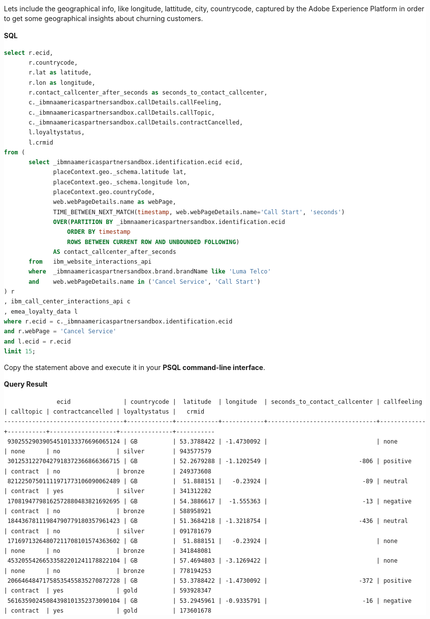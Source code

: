 Lets include the geographical info, like longitude, lattitude, city, countrycode, captured by the Adobe Experience Platform in order to get some geographical insights about churning customers.

**SQL**

```sql
select r.ecid,
       r.countrycode,
       r.lat as latitude,
       r.lon as longitude,
       r.contact_callcenter_after_seconds as seconds_to_contact_callcenter,
       c._ibmnaamericaspartnersandbox.callDetails.callFeeling,
       c._ibmnaamericaspartnersandbox.callDetails.callTopic,
       c._ibmnaamericaspartnersandbox.callDetails.contractCancelled,
       l.loyaltystatus,
       l.crmid
from (
       select _ibmnaamericaspartnersandbox.identification.ecid ecid,
              placeContext.geo._schema.latitude lat,
              placeContext.geo._schema.longitude lon,
              placeContext.geo.countryCode,
              web.webPageDetails.name as webPage,
              TIME_BETWEEN_NEXT_MATCH(timestamp, web.webPageDetails.name='Call Start', 'seconds')
              OVER(PARTITION BY _ibmnaamericaspartnersandbox.identification.ecid
                  ORDER BY timestamp
                  ROWS BETWEEN CURRENT ROW AND UNBOUNDED FOLLOWING)
              AS contact_callcenter_after_seconds
       from   ibm_website_interactions_api
       where  _ibmnaamericaspartnersandbox.brand.brandName like 'Luma Telco'
       and    web.webPageDetails.name in ('Cancel Service', 'Call Start')
) r
, ibm_call_center_interactions_api c
, emea_loyalty_data l
where r.ecid = c._ibmnaamericaspartnersandbox.identification.ecid
and r.webPage = 'Cancel Service'
and l.ecid = r.ecid
limit 15;
```

Copy the statement above and execute it in your **PSQL command-line interface**.

**Query Result**

```text
               ecid               | countrycode |  latitude  | longitude  | seconds_to_contact_callcenter | callfeeling | calltopic | contractcancelled | loyaltystatus |   crmid   
----------------------------------+-------------+------------+------------+-------------------------------+-------------+-----------+-------------------+---------------+-----------
 93025529039054510133376696065124 | GB          | 53.3788422 | -1.4730092 |                               | none        | none      | no                | silver        | 943577579
 30125312270427918372366866366715 | GB          | 52.2679288 | -1.1202549 |                          -806 | positive    | contract  | no                | bronze        | 249373608
 82122507501111971773106090062489 | GB          |  51.888151 |   -0.23924 |                           -89 | neutral     | contract  | yes               | silver        | 341312282
 17081947798162572880483821692695 | GB          | 54.3886617 |  -1.555363 |                           -13 | negative    | contract  | no                | bronze        | 588958921
 18443678111984790779180357961423 | GB          | 51.3684218 | -1.3218754 |                          -436 | neutral     | contract  | no                | silver        | 091781679
 17169713264807211708101574363602 | GB          |  51.888151 |   -0.23924 |                               | none        | none      | no                | bronze        | 341848081
 45320554266533582201241178822104 | GB          | 57.4694803 | -3.1269422 |                               | none        | none      | no                | bronze        | 778194253
 20664648471758535455835270872728 | GB          | 53.3788422 | -1.4730092 |                          -372 | positive    | contract  | yes               | gold          | 593928347
 56163590245084398101352373090104 | GB          | 53.2945961 | -0.9335791 |                           -16 | negative    | contract  | yes               | gold          | 173601678
```